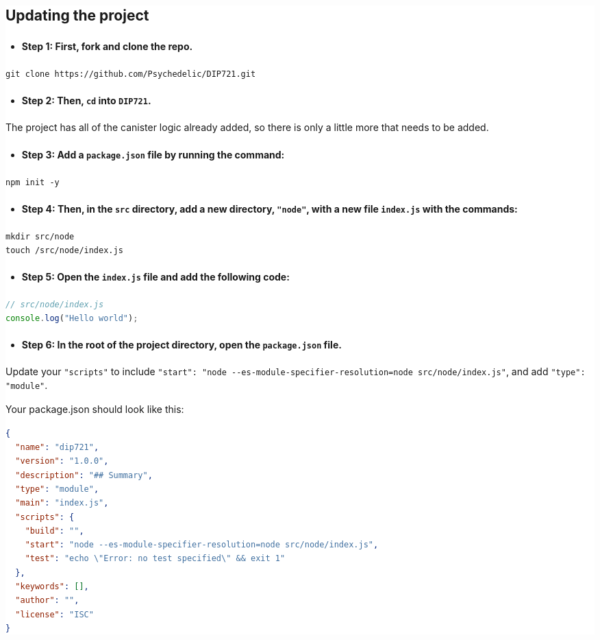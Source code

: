 ## Updating the project

- #### Step 1: First, fork and clone the repo.

```
git clone https://github.com/Psychedelic/DIP721.git
```

- #### Step 2: Then, `cd` into `DIP721`.

The project has all of the canister logic already added, so there is only a little more that needs to be added.

- #### Step 3: Add a `package.json` file by running the command:

```
npm init -y
```

- #### Step 4: Then, in the `src` directory, add a new directory, `"node"`, with a new file `index.js` with the commands:

```
mkdir src/node
touch /src/node/index.js
```

- #### Step 5: Open the `index.js` file and add the following code:

```js
// src/node/index.js
console.log("Hello world");
```

- #### Step 6: In the root of the project directory, open the `package.json` file.

Update your `"scripts"` to include `"start": "node --es-module-specifier-resolution=node src/node/index.js"`, and add `"type": "module"`.

Your package.json should look like this:

```json
{
  "name": "dip721",
  "version": "1.0.0",
  "description": "## Summary",
  "type": "module",
  "main": "index.js",
  "scripts": {
    "build": "",
    "start": "node --es-module-specifier-resolution=node src/node/index.js",
    "test": "echo \"Error: no test specified\" && exit 1"
  },
  "keywords": [],
  "author": "",
  "license": "ISC"
}
```
